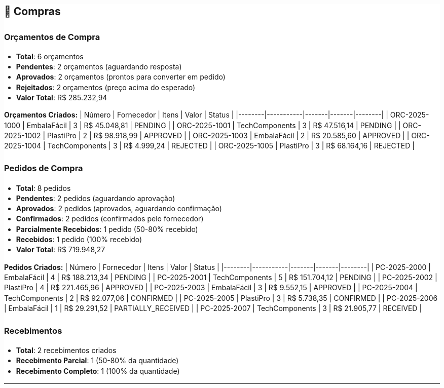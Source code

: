## 🛒 Compras

### Orçamentos de Compra
- **Total**: 6 orçamentos
- **Pendentes**: 2 orçamentos (aguardando resposta)
- **Aprovados**: 2 orçamentos (prontos para converter em pedido)
- **Rejeitados**: 2 orçamentos (preço acima do esperado)
- **Valor Total**: R$ 285.232,94

**Orçamentos Criados:**
| Número | Fornecedor | Itens | Valor | Status |
|--------|-----------|-------|-------|--------|
| ORC-2025-1000 | EmbalaFácil | 3 | R$ 45.048,81 | PENDING |
| ORC-2025-1001 | TechComponents | 3 | R$ 47.516,14 | PENDING |
| ORC-2025-1002 | PlastiPro | 2 | R$ 98.918,99 | APPROVED |
| ORC-2025-1003 | EmbalaFácil | 2 | R$ 20.585,60 | APPROVED |
| ORC-2025-1004 | TechComponents | 3 | R$ 4.999,24 | REJECTED |
| ORC-2025-1005 | PlastiPro | 3 | R$ 68.164,16 | REJECTED |

### Pedidos de Compra
- **Total**: 8 pedidos
- **Pendentes**: 2 pedidos (aguardando aprovação)
- **Aprovados**: 2 pedidos (aprovados, aguardando confirmação)
- **Confirmados**: 2 pedidos (confirmados pelo fornecedor)
- **Parcialmente Recebidos**: 1 pedido (50-80% recebido)
- **Recebidos**: 1 pedido (100% recebido)
- **Valor Total**: R$ 719.948,27

**Pedidos Criados:**
| Número | Fornecedor | Itens | Valor | Status |
|--------|-----------|-------|-------|--------|
| PC-2025-2000 | EmbalaFácil | 4 | R$ 188.213,34 | PENDING |
| PC-2025-2001 | TechComponents | 5 | R$ 151.704,12 | PENDING |
| PC-2025-2002 | PlastiPro | 4 | R$ 221.465,96 | APPROVED |
| PC-2025-2003 | EmbalaFácil | 3 | R$ 9.552,15 | APPROVED |
| PC-2025-2004 | TechComponents | 2 | R$ 92.077,06 | CONFIRMED |
| PC-2025-2005 | PlastiPro | 3 | R$ 5.738,35 | CONFIRMED |
| PC-2025-2006 | EmbalaFácil | 1 | R$ 29.291,52 | PARTIALLY_RECEIVED |
| PC-2025-2007 | TechComponents | 3 | R$ 21.905,77 | RECEIVED |

### Recebimentos
- **Total**: 2 recebimentos criados
- **Recebimento Parcial**: 1 (50-80% da quantidade)
- **Recebimento Completo**: 1 (100% da quantidade)

---